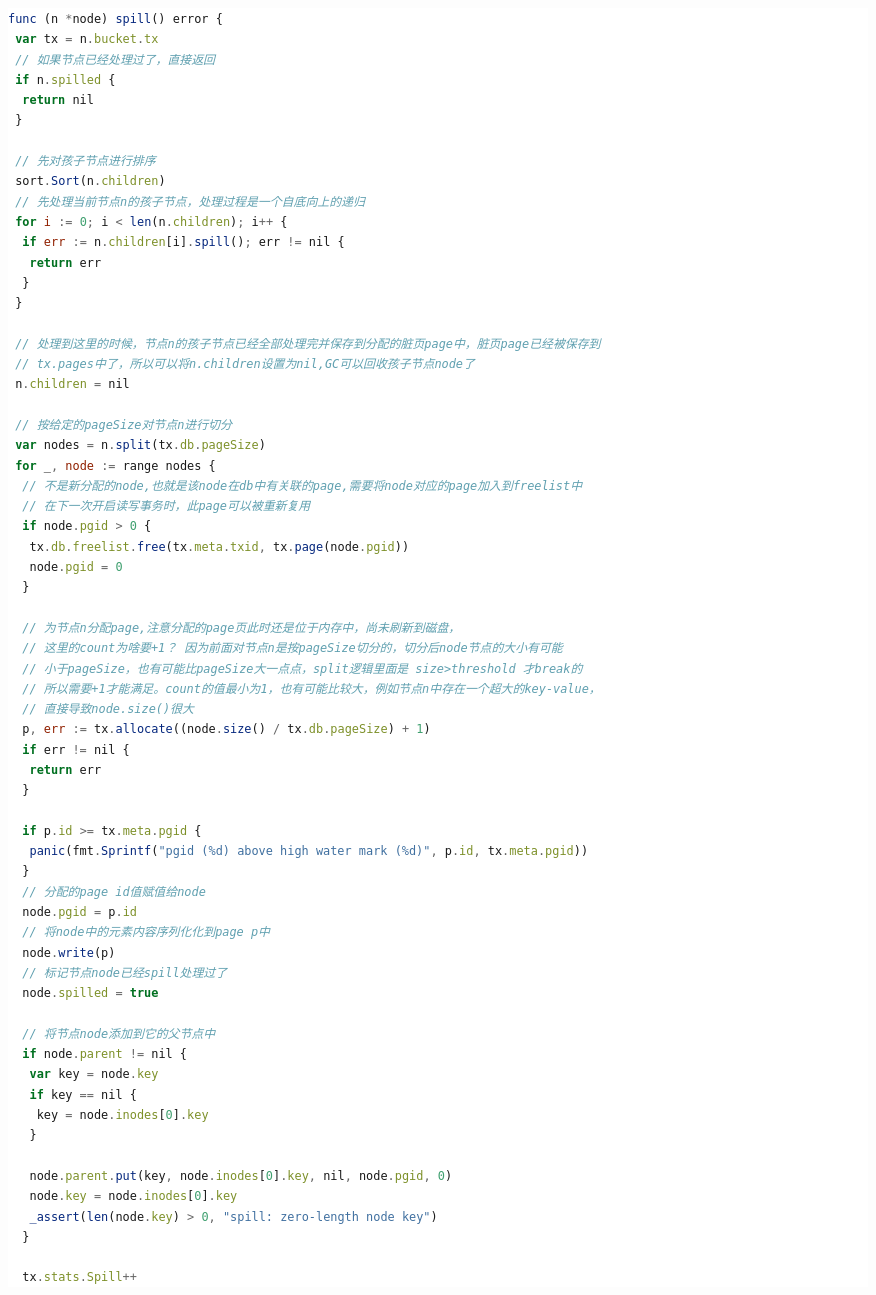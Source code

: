 ```javascript
func (n *node) spill() error {
 var tx = n.bucket.tx
 // 如果节点已经处理过了，直接返回
 if n.spilled {
  return nil
 }

 // 先对孩子节点进行排序
 sort.Sort(n.children)
 // 先处理当前节点n的孩子节点，处理过程是一个自底向上的递归
 for i := 0; i < len(n.children); i++ {
  if err := n.children[i].spill(); err != nil {
   return err
  }
 }

 // 处理到这里的时候，节点n的孩子节点已经全部处理完并保存到分配的脏页page中，脏页page已经被保存到
 // tx.pages中了，所以可以将n.children设置为nil,GC可以回收孩子节点node了
 n.children = nil
    
 // 按给定的pageSize对节点n进行切分
 var nodes = n.split(tx.db.pageSize)
 for _, node := range nodes {
  // 不是新分配的node,也就是该node在db中有关联的page,需要将node对应的page加入到freelist中
  // 在下一次开启读写事务时，此page可以被重新复用
  if node.pgid > 0 {
   tx.db.freelist.free(tx.meta.txid, tx.page(node.pgid))
   node.pgid = 0
  }

  // 为节点n分配page,注意分配的page页此时还是位于内存中，尚未刷新到磁盘，
  // 这里的count为啥要+1？ 因为前面对节点n是按pageSize切分的，切分后node节点的大小有可能
  // 小于pageSize，也有可能比pageSize大一点点，split逻辑里面是 size>threshold 才break的
  // 所以需要+1才能满足。count的值最小为1，也有可能比较大，例如节点n中存在一个超大的key-value，
  // 直接导致node.size()很大
  p, err := tx.allocate((node.size() / tx.db.pageSize) + 1)
  if err != nil {
   return err
  }

  if p.id >= tx.meta.pgid {
   panic(fmt.Sprintf("pgid (%d) above high water mark (%d)", p.id, tx.meta.pgid))
  }
  // 分配的page id值赋值给node
  node.pgid = p.id
  // 将node中的元素内容序列化化到page p中
  node.write(p)
  // 标记节点node已经spill处理过了
  node.spilled = true

  // 将节点node添加到它的父节点中
  if node.parent != nil {
   var key = node.key
   if key == nil {
    key = node.inodes[0].key
   }

   node.parent.put(key, node.inodes[0].key, nil, node.pgid, 0)
   node.key = node.inodes[0].key
   _assert(len(node.key) > 0, "spill: zero-length node key")
  }

  tx.stats.Spill++
```